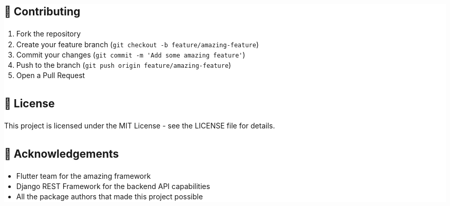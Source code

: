 ## 👥 Contributing

1. Fork the repository
2. Create your feature branch (`git checkout -b feature/amazing-feature`)
3. Commit your changes (`git commit -m 'Add some amazing feature'`)
4. Push to the branch (`git push origin feature/amazing-feature`)
5. Open a Pull Request

## 📄 License

This project is licensed under the MIT License - see the LICENSE file for details.

## 🙏 Acknowledgements

- Flutter team for the amazing framework
- Django REST Framework for the backend API capabilities
- All the package authors that made this project possible
